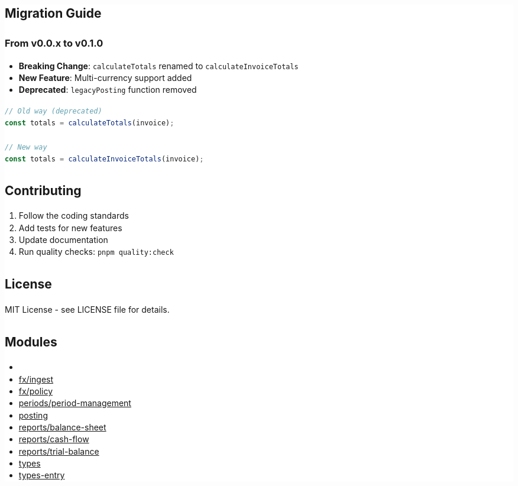 ## Migration Guide

### From v0.0.x to v0.1.0

- **Breaking Change**: `calculateTotals` renamed to `calculateInvoiceTotals`
- **New Feature**: Multi-currency support added
- **Deprecated**: `legacyPosting` function removed

```typescript
// Old way (deprecated)
const totals = calculateTotals(invoice);

// New way
const totals = calculateInvoiceTotals(invoice);
```

## Contributing

1. Follow the coding standards
2. Add tests for new features
3. Update documentation
4. Run quality checks: `pnpm quality:check`

## License

MIT License - see LICENSE file for details.

## Modules

- [](README.md)
- [fx/ingest](fx/ingest/README.md)
- [fx/policy](fx/policy/README.md)
- [periods/period-management](periods/period-management/README.md)
- [posting](posting/README.md)
- [reports/balance-sheet](reports/balance-sheet/README.md)
- [reports/cash-flow](reports/cash-flow/README.md)
- [reports/trial-balance](reports/trial-balance/README.md)
- [types](types/README.md)
- [types-entry](types-entry/README.md)
